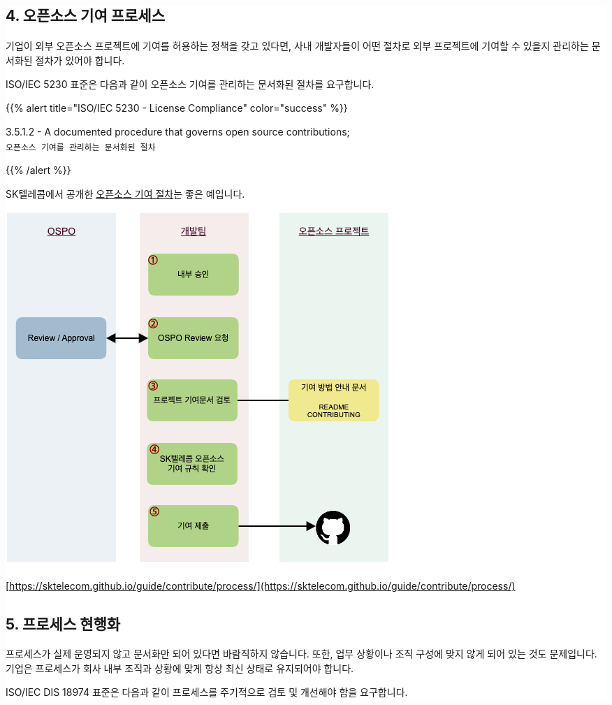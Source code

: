 ## 4. 오픈소스 기여 프로세스

기업이 외부 오픈소스 프로젝트에 기여를 허용하는 정책을 갖고 있다면, 사내 개발자들이 어떤 절차로 외부 프로젝트에 기여할 수 있을지 관리하는 문서화된 절차가 있어야 합니다. 

ISO/IEC 5230 표준은 다음과 같이 오픈소스 기여를 관리하는 문서화된 절차를 요구합니다.


{{% alert title="ISO/IEC 5230 - License Compliance" color="success" %}}

3.5.1.2 - A documented procedure that governs open source contributions; <br>`오픈소스 기여를 관리하는 문서화된 절차`

{{% /alert %}}

SK텔레콤에서 공개한 [오픈소스 기여 절차](https://sktelecom.github.io/guide/contribute/process/)는 좋은 예입니다.

![](contribution.png)
[https://sktelecom.github.io/guide/contribute/process/](https://sktelecom.github.io/guide/contribute/process/)


## 5. 프로세스 현행화

프로세스가 실제 운영되지 않고 문서화만 되어 있다면 바람직하지 않습니다. 또한, 업무 상황이나 조직 구성에 맞지 않게 되어 있는 것도 문제입니다. 기업은 프로세스가 회사 내부 조직과 상황에 맞게 항상 최신 상태로 유지되어야 합니다.

ISO/IEC DIS 18974 표준은 다음과 같이 프로세스를 주기적으로 검토 및 개선해야 함을 요구합니다.
